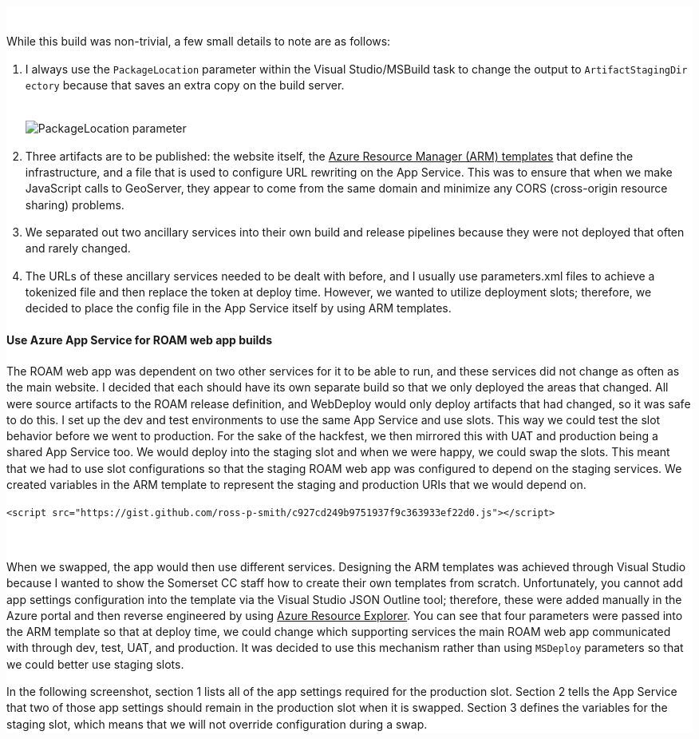 <br/>

While this build was non-trivial, a few small details to note are as follows:

1. I always use the `PackageLocation` parameter within the Visual Studio/MSBuild task to change the output to `ArtifactStagingDirectory` because that saves an extra copy on the build server.

    <br/>

    <img alt="PackageLocation parameter" src="{{ site.baseurl }}/images/somersetcc/PackageLocation.PNG" width="700" />

    <br/>

2. Three artifacts are to be published: the website itself, the [Azure Resource Manager (ARM) templates](https://azure.microsoft.com/en-us/resources/templates/) that define the infrastructure, and a file that is used to configure URL rewriting on the App Service. This was to ensure that when we make JavaScript calls to GeoServer, they appear to come from the same domain and minimize any CORS (cross-origin resource sharing) problems.

3. We separated out two ancillary services into their own build and release pipelines because they were not deployed that often and rarely changed.

4. The URLs of these ancillary services needed to be dealt with before, and I usually use parameters.xml files to achieve a tokenized file and then replace the token at deploy time. However, we wanted to utilize deployment slots; therefore, we decided to place the config file in the App Service itself by using ARM templates.

#### Use Azure App Service for ROAM web app builds

The ROAM web app was dependent on two other services for it to be able to run, and these services did not change as often as the main website. I decided that each should have its own separate build so that we only deployed the areas that changed. All were source artifacts to the ROAM release definition, and WebDeploy would only deploy artifacts that had changed, so it was safe to do this. I set up the dev and test environments to use the same App Service and use slots. This way we could test the slot behavior before we went to production. For the sake of the hackfest, we then mirrored this with UAT and production being a shared App Service too. We would deploy into the staging slot and when we were happy, we could swap the slots. This meant that we had to use slot configurations so that the staging ROAM web app was configured to depend on the staging services. We created variables in the ARM template to represent the staging and production URIs that we would depend on.

    <script src="https://gist.github.com/ross-p-smith/c927cd249b9751937f9c363933ef22d0.js"></script>

<br/>

When we swapped, the app would then use different services. Designing the ARM templates was achieved through Visual Studio because I wanted to show the Somerset CC staff how to create their own templates from scratch. Unfortunately, you cannot add app settings configuration into the template via the Visual Studio JSON Outline tool; therefore, these were added manually in the Azure portal and then reverse engineered by using [Azure Resource Explorer](http://resources.azure.com). You can see that four parameters were passed into the ARM template so that at deploy time, we could change which supporting services the main ROAM web app communicated with through dev, test, UAT, and production. It was decided to use this mechanism rather than using `MSDeploy` parameters so that we could better use staging slots.

In the following screenshot, section 1 lists all of the app settings required for the production slot. Section 2 tells the App Service that two of those app settings should remain in the production slot when it is swapped. Section 3 defines the variables for the staging slot, which means that we will not override configuration during a swap.
